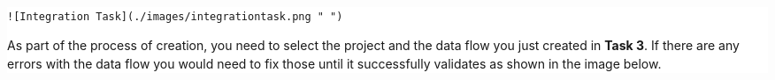     ![Integration Task](./images/integrationtask.png " ")

   As part of the process of creation, you need to select the project and the data flow you just created in **Task 3**. If there are any errors with the data flow you would need to fix those until it successfully validates as shown in the image below.

